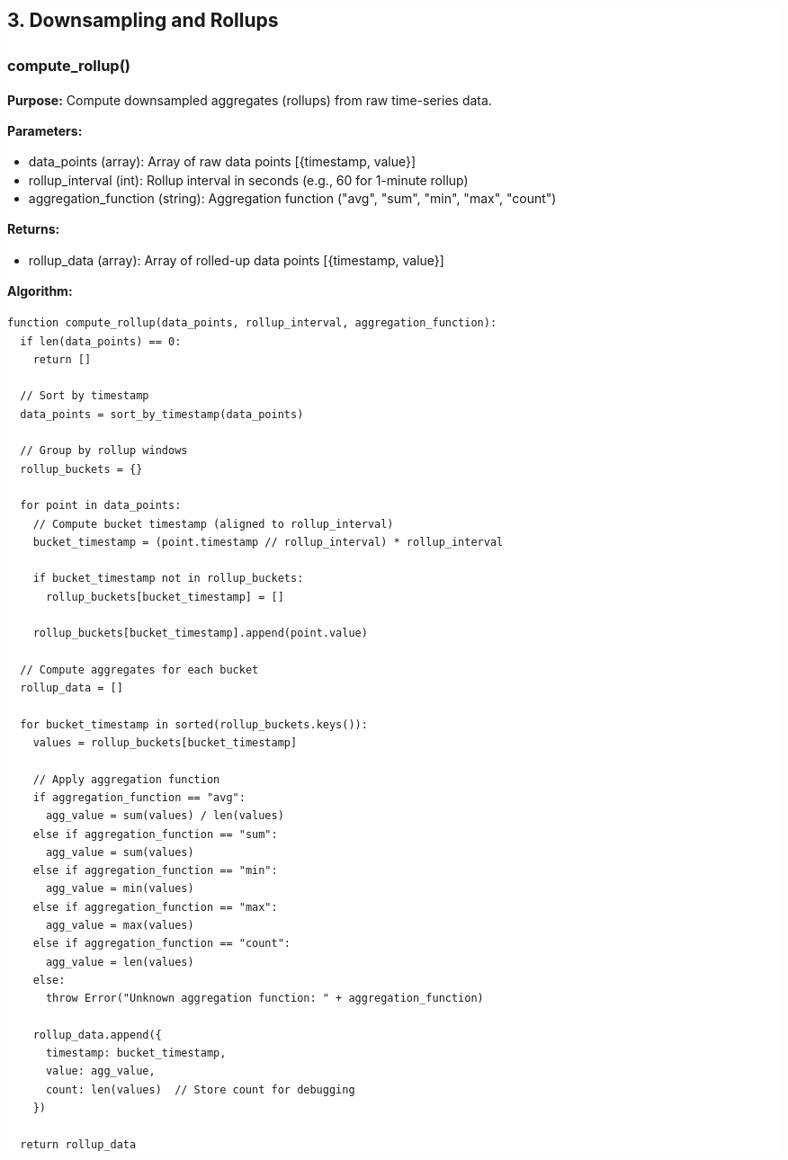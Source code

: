 
## 3. Downsampling and Rollups

### compute_rollup()

**Purpose:** Compute downsampled aggregates (rollups) from raw time-series data.

**Parameters:**
- data_points (array): Array of raw data points [{timestamp, value}]
- rollup_interval (int): Rollup interval in seconds (e.g., 60 for 1-minute rollup)
- aggregation_function (string): Aggregation function ("avg", "sum", "min", "max", "count")

**Returns:**
- rollup_data (array): Array of rolled-up data points [{timestamp, value}]

**Algorithm:**
```
function compute_rollup(data_points, rollup_interval, aggregation_function):
  if len(data_points) == 0:
    return []
  
  // Sort by timestamp
  data_points = sort_by_timestamp(data_points)
  
  // Group by rollup windows
  rollup_buckets = {}
  
  for point in data_points:
    // Compute bucket timestamp (aligned to rollup_interval)
    bucket_timestamp = (point.timestamp // rollup_interval) * rollup_interval
    
    if bucket_timestamp not in rollup_buckets:
      rollup_buckets[bucket_timestamp] = []
    
    rollup_buckets[bucket_timestamp].append(point.value)
  
  // Compute aggregates for each bucket
  rollup_data = []
  
  for bucket_timestamp in sorted(rollup_buckets.keys()):
    values = rollup_buckets[bucket_timestamp]
    
    // Apply aggregation function
    if aggregation_function == "avg":
      agg_value = sum(values) / len(values)
    else if aggregation_function == "sum":
      agg_value = sum(values)
    else if aggregation_function == "min":
      agg_value = min(values)
    else if aggregation_function == "max":
      agg_value = max(values)
    else if aggregation_function == "count":
      agg_value = len(values)
    else:
      throw Error("Unknown aggregation function: " + aggregation_function)
    
    rollup_data.append({
      timestamp: bucket_timestamp,
      value: agg_value,
      count: len(values)  // Store count for debugging
    })
  
  return rollup_data
```
